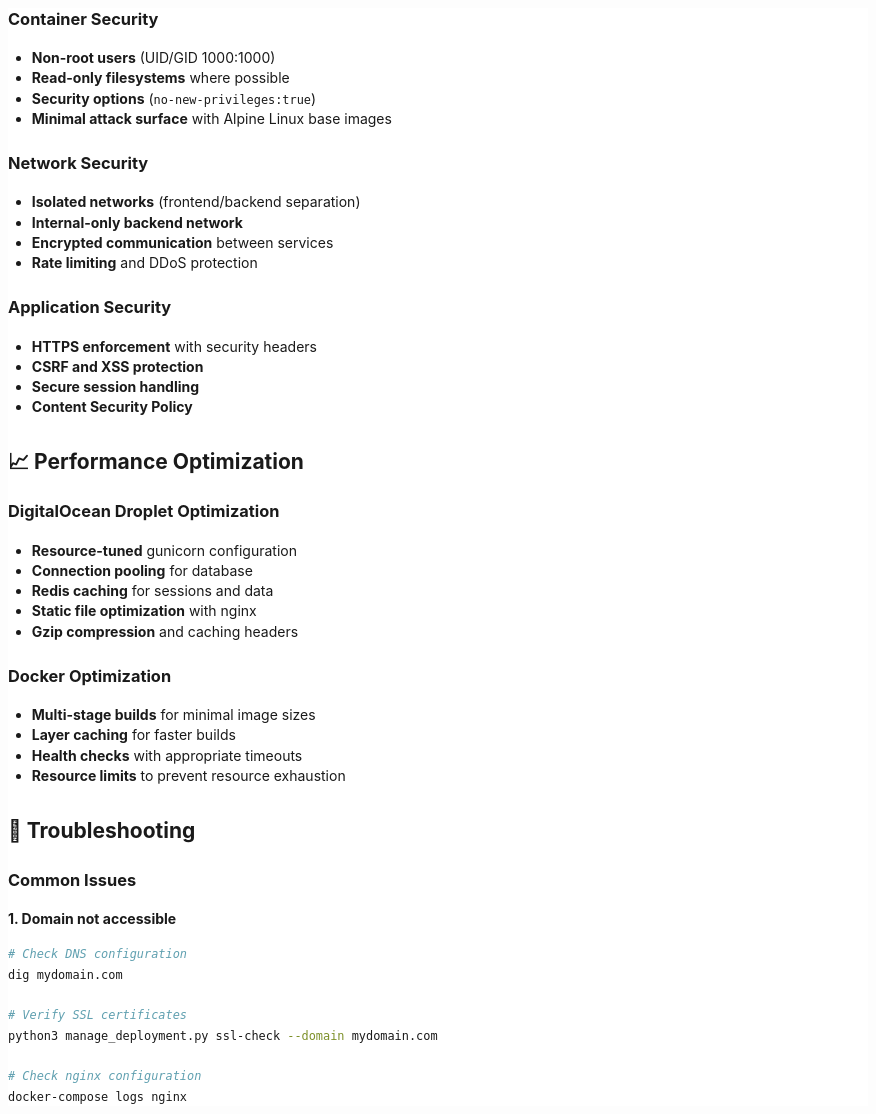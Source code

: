 ### Container Security
- **Non-root users** (UID/GID 1000:1000)
- **Read-only filesystems** where possible
- **Security options** (`no-new-privileges:true`)
- **Minimal attack surface** with Alpine Linux base images

### Network Security
- **Isolated networks** (frontend/backend separation)
- **Internal-only backend network**
- **Encrypted communication** between services
- **Rate limiting** and DDoS protection

### Application Security
- **HTTPS enforcement** with security headers
- **CSRF and XSS protection** 
- **Secure session handling**
- **Content Security Policy**

## 📈 Performance Optimization

### DigitalOcean Droplet Optimization
- **Resource-tuned** gunicorn configuration
- **Connection pooling** for database
- **Redis caching** for sessions and data
- **Static file optimization** with nginx
- **Gzip compression** and caching headers

### Docker Optimization  
- **Multi-stage builds** for minimal image sizes
- **Layer caching** for faster builds
- **Health checks** with appropriate timeouts
- **Resource limits** to prevent resource exhaustion

## 🚨 Troubleshooting

### Common Issues

**1. Domain not accessible**
```bash
# Check DNS configuration
dig mydomain.com

# Verify SSL certificates
python3 manage_deployment.py ssl-check --domain mydomain.com

# Check nginx configuration
docker-compose logs nginx
```
